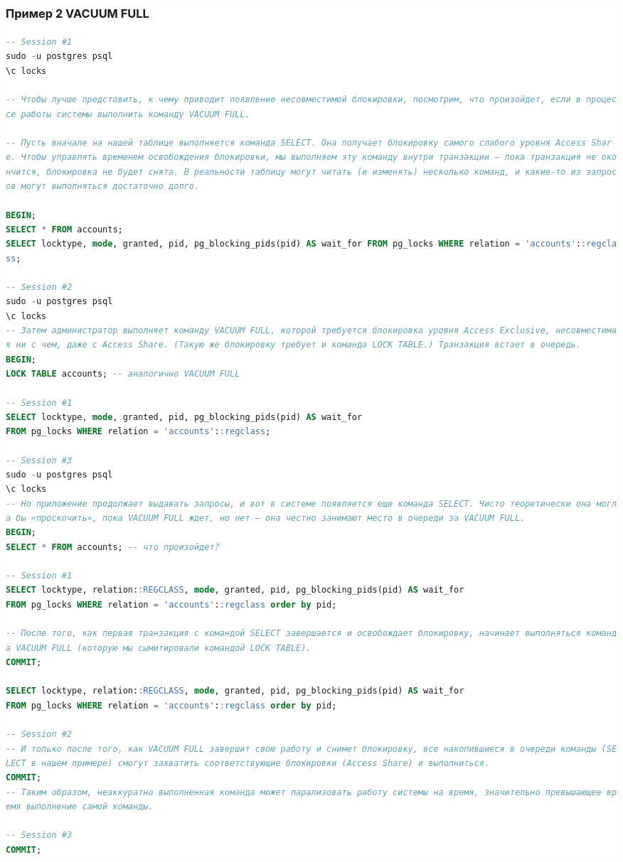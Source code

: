 ### Пример 2 VACUUM FULL

```sql
-- Session #1
sudo -u postgres psql
\c locks

-- Чтобы лучше представить, к чему приводит появление несовместимой блокировки, посмотрим, что произойдет, если в процессе работы системы выполнить команду VACUUM FULL.

-- Пусть вначале на нашей таблице выполняется команда SELECT. Она получает блокировку самого слабого уровня Access Share. Чтобы управлять временем освобождения блокировки, мы выполняем эту команду внутри транзакции — пока транзакция не окончится, блокировка не будет снята. В реальности таблицу могут читать (и изменять) несколько команд, и какие-то из запросов могут выполняться достаточно долго.

BEGIN;
SELECT * FROM accounts;
SELECT locktype, mode, granted, pid, pg_blocking_pids(pid) AS wait_for FROM pg_locks WHERE relation = 'accounts'::regclass;

-- Session #2
sudo -u postgres psql
\c locks
-- Затем администратор выполняет команду VACUUM FULL, которой требуется блокировка уровня Access Exclusive, несовместимая ни с чем, даже с Access Share. (Такую же блокировку требует и команда LOCK TABLE.) Транзакция встает в очередь.
BEGIN;
LOCK TABLE accounts; -- аналогично VACUUM FULL

-- Session #1
SELECT locktype, mode, granted, pid, pg_blocking_pids(pid) AS wait_for
FROM pg_locks WHERE relation = 'accounts'::regclass;

-- Session #3
sudo -u postgres psql
\c locks
-- Но приложение продолжает выдавать запросы, и вот в системе появляется еще команда SELECT. Чисто теоретически она могла бы «проскочить», пока VACUUM FULL ждет, но нет — она честно занимают место в очереди за VACUUM FULL.
BEGIN;
SELECT * FROM accounts; -- что произойдет?

-- Session #1
SELECT locktype, relation::REGCLASS, mode, granted, pid, pg_blocking_pids(pid) AS wait_for
FROM pg_locks WHERE relation = 'accounts'::regclass order by pid;

-- После того, как первая транзакция с командой SELECT завершается и освобождает блокировку, начинает выполняться команда VACUUM FULL (которую мы сымитировали командой LOCK TABLE).
COMMIT;

SELECT locktype, relation::REGCLASS, mode, granted, pid, pg_blocking_pids(pid) AS wait_for
FROM pg_locks WHERE relation = 'accounts'::regclass order by pid;

-- Session #2
-- И только после того, как VACUUM FULL завершит свою работу и снимет блокировку, все накопившиеся в очереди команды (SELECT в нашем примере) смогут захватить соответствующие блокировки (Access Share) и выполниться.
COMMIT;
-- Таким образом, неаккуратно выполненная команда может парализовать работу системы на время, значительно превышающее время выполнение самой команды.

-- Session #3
COMMIT;
```
